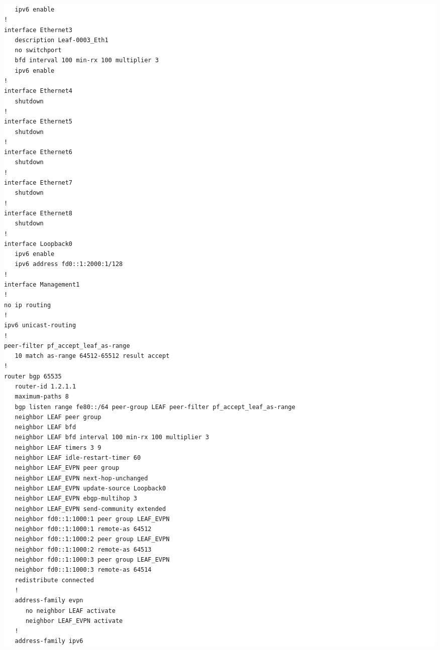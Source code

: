 ```
   ipv6 enable
!
interface Ethernet3
   description Leaf-0003_Eth1
   no switchport
   bfd interval 100 min-rx 100 multiplier 3
   ipv6 enable
!
interface Ethernet4
   shutdown
!
interface Ethernet5
   shutdown
!
interface Ethernet6
   shutdown
!
interface Ethernet7
   shutdown
!
interface Ethernet8
   shutdown
!
interface Loopback0
   ipv6 enable
   ipv6 address fd0::1:2000:1/128
!
interface Management1
!
no ip routing
!
ipv6 unicast-routing
!
peer-filter pf_accept_leaf_as-range
   10 match as-range 64512-65512 result accept
!
router bgp 65535
   router-id 1.2.1.1
   maximum-paths 8
   bgp listen range fe80::/64 peer-group LEAF peer-filter pf_accept_leaf_as-range
   neighbor LEAF peer group
   neighbor LEAF bfd
   neighbor LEAF bfd interval 100 min-rx 100 multiplier 3
   neighbor LEAF timers 3 9
   neighbor LEAF idle-restart-timer 60
   neighbor LEAF_EVPN peer group
   neighbor LEAF_EVPN next-hop-unchanged
   neighbor LEAF_EVPN update-source Loopback0
   neighbor LEAF_EVPN ebgp-multihop 3
   neighbor LEAF_EVPN send-community extended
   neighbor fd0::1:1000:1 peer group LEAF_EVPN
   neighbor fd0::1:1000:1 remote-as 64512
   neighbor fd0::1:1000:2 peer group LEAF_EVPN
   neighbor fd0::1:1000:2 remote-as 64513
   neighbor fd0::1:1000:3 peer group LEAF_EVPN
   neighbor fd0::1:1000:3 remote-as 64514
   redistribute connected
   !
   address-family evpn
      no neighbor LEAF activate
      neighbor LEAF_EVPN activate
   !
   address-family ipv6
```